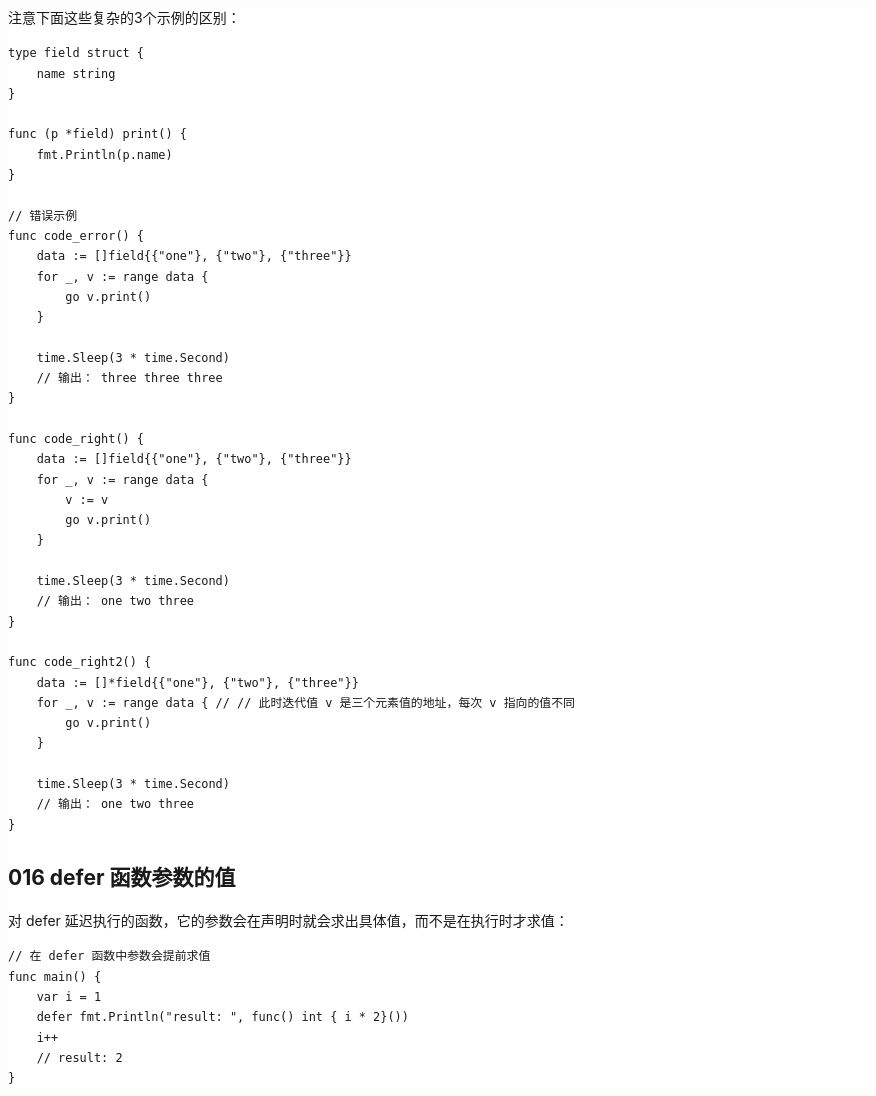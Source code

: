 注意下面这些复杂的3个示例的区别：

```golang
type field struct {
    name string
}

func (p *field) print() {
    fmt.Println(p.name)
}

// 错误示例
func code_error() {
    data := []field{{"one"}, {"two"}, {"three"}}
    for _, v := range data {
        go v.print()
    }
    
    time.Sleep(3 * time.Second)
    // 输出： three three three
}

func code_right() {
    data := []field{{"one"}, {"two"}, {"three"}}
    for _, v := range data {
        v := v
        go v.print()
    }
    
    time.Sleep(3 * time.Second)
    // 输出： one two three
}

func code_right2() {
    data := []*field{{"one"}, {"two"}, {"three"}}
    for _, v := range data { // // 此时迭代值 v 是三个元素值的地址，每次 v 指向的值不同
        go v.print()
    }
    
    time.Sleep(3 * time.Second)
    // 输出： one two three
}
```

## 016 defer 函数参数的值

对 defer 延迟执行的函数，它的参数会在声明时就会求出具体值，而不是在执行时才求值：

```golang
// 在 defer 函数中参数会提前求值
func main() {
    var i = 1
    defer fmt.Println("result: ", func() int { i * 2}())
    i++
    // result: 2
}
```
